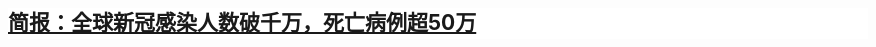
[简报：全球新冠感染人数破千万，死亡病例超50万](https://cn.nytimes.com/morning-brief/20200629/global-coronavirus-cases/)
------
